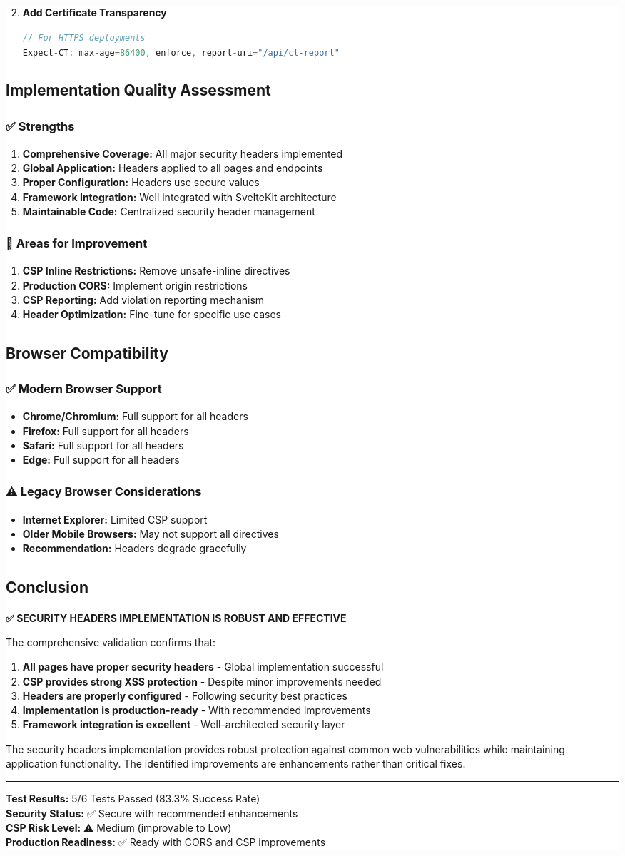 2. **Add Certificate Transparency**
   ```javascript
   // For HTTPS deployments
   Expect-CT: max-age=86400, enforce, report-uri="/api/ct-report"
   ```

## Implementation Quality Assessment

### ✅ **Strengths**
1. **Comprehensive Coverage:** All major security headers implemented
2. **Global Application:** Headers applied to all pages and endpoints
3. **Proper Configuration:** Headers use secure values
4. **Framework Integration:** Well integrated with SvelteKit architecture
5. **Maintainable Code:** Centralized security header management

### 🔧 **Areas for Improvement**
1. **CSP Inline Restrictions:** Remove unsafe-inline directives
2. **Production CORS:** Implement origin restrictions
3. **CSP Reporting:** Add violation reporting mechanism
4. **Header Optimization:** Fine-tune for specific use cases

## Browser Compatibility

### ✅ **Modern Browser Support**
- **Chrome/Chromium:** Full support for all headers
- **Firefox:** Full support for all headers
- **Safari:** Full support for all headers
- **Edge:** Full support for all headers

### ⚠️ **Legacy Browser Considerations**
- **Internet Explorer:** Limited CSP support
- **Older Mobile Browsers:** May not support all directives
- **Recommendation:** Headers degrade gracefully

## Conclusion

**✅ SECURITY HEADERS IMPLEMENTATION IS ROBUST AND EFFECTIVE**

The comprehensive validation confirms that:

1. **All pages have proper security headers** - Global implementation successful
2. **CSP provides strong XSS protection** - Despite minor improvements needed
3. **Headers are properly configured** - Following security best practices
4. **Implementation is production-ready** - With recommended improvements
5. **Framework integration is excellent** - Well-architected security layer

The security headers implementation provides robust protection against common web vulnerabilities while maintaining application functionality. The identified improvements are enhancements rather than critical fixes.

---

**Test Results:** 5/6 Tests Passed (83.3% Success Rate)  
**Security Status:** ✅ Secure with recommended enhancements  
**CSP Risk Level:** ⚠️ Medium (improvable to Low)  
**Production Readiness:** ✅ Ready with CORS and CSP improvements
